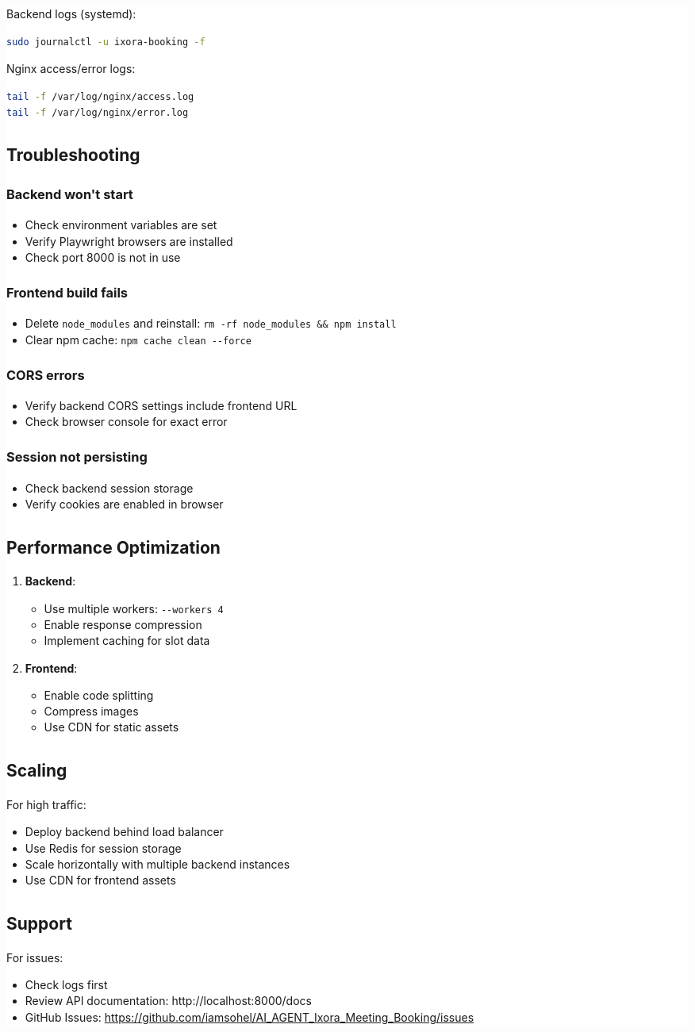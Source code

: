 Backend logs (systemd):
```bash
sudo journalctl -u ixora-booking -f
```

Nginx access/error logs:
```bash
tail -f /var/log/nginx/access.log
tail -f /var/log/nginx/error.log
```

## Troubleshooting

### Backend won't start
- Check environment variables are set
- Verify Playwright browsers are installed
- Check port 8000 is not in use

### Frontend build fails
- Delete `node_modules` and reinstall: `rm -rf node_modules && npm install`
- Clear npm cache: `npm cache clean --force`

### CORS errors
- Verify backend CORS settings include frontend URL
- Check browser console for exact error

### Session not persisting
- Check backend session storage
- Verify cookies are enabled in browser

## Performance Optimization

1. **Backend**:
   - Use multiple workers: `--workers 4`
   - Enable response compression
   - Implement caching for slot data

2. **Frontend**:
   - Enable code splitting
   - Compress images
   - Use CDN for static assets

## Scaling

For high traffic:
- Deploy backend behind load balancer
- Use Redis for session storage
- Scale horizontally with multiple backend instances
- Use CDN for frontend assets

## Support

For issues:
- Check logs first
- Review API documentation: http://localhost:8000/docs
- GitHub Issues: https://github.com/iamsohel/AI_AGENT_Ixora_Meeting_Booking/issues
